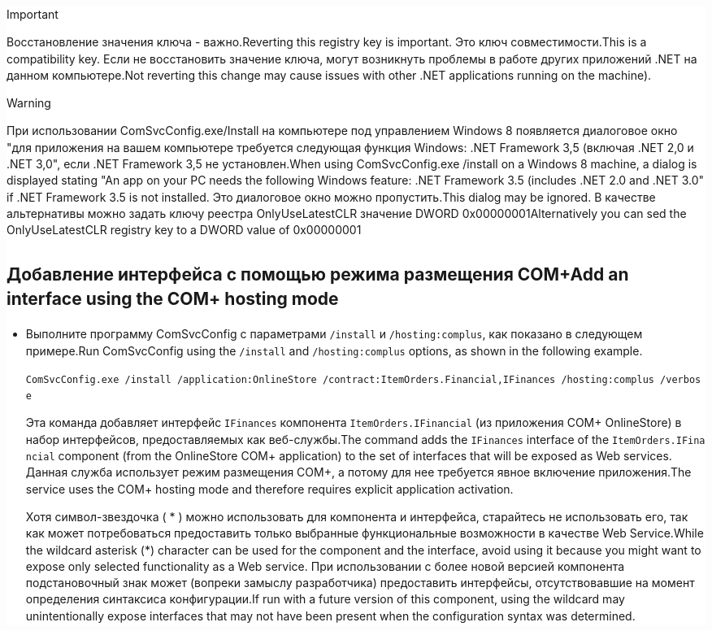 > [!IMPORTANT]
> <span data-ttu-id="7e58a-109">Восстановление значения ключа - важно.</span><span class="sxs-lookup"><span data-stu-id="7e58a-109">Reverting this registry key is important.</span></span> <span data-ttu-id="7e58a-110">Это ключ совместимости.</span><span class="sxs-lookup"><span data-stu-id="7e58a-110">This is a compatibility key.</span></span> <span data-ttu-id="7e58a-111">Если не восстановить значение ключа, могут возникнуть проблемы в работе других приложений .NET на данном компьютере.</span><span class="sxs-lookup"><span data-stu-id="7e58a-111">Not reverting this change may cause issues with other .NET applications running on the machine).</span></span>

> [!WARNING]
> <span data-ttu-id="7e58a-112">При использовании ComSvcConfig.exe/Install на компьютере под управлением Windows 8 появляется диалоговое окно "для приложения на вашем компьютере требуется следующая функция Windows: .NET Framework 3,5 (включая .NET 2,0 и .NET 3,0", если .NET Framework 3,5 не установлен.</span><span class="sxs-lookup"><span data-stu-id="7e58a-112">When using ComSvcConfig.exe  /install on a Windows 8 machine, a dialog is displayed stating "An app on your PC needs the following Windows feature: .NET Framework 3.5 (includes .NET 2.0 and .NET 3.0" if .NET Framework 3.5 is not installed.</span></span> <span data-ttu-id="7e58a-113">Это диалоговое окно можно пропустить.</span><span class="sxs-lookup"><span data-stu-id="7e58a-113">This dialog may be ignored.</span></span> <span data-ttu-id="7e58a-114">В качестве альтернативы можно задать ключу реестра OnlyUseLatestCLR значение DWORD 0x00000001</span><span class="sxs-lookup"><span data-stu-id="7e58a-114">Alternatively you can sed the OnlyUseLatestCLR registry key to a DWORD value of 0x00000001</span></span>

## <a name="add-an-interface-using-the-com-hosting-mode"></a><span data-ttu-id="7e58a-115">Добавление интерфейса с помощью режима размещения COM+</span><span class="sxs-lookup"><span data-stu-id="7e58a-115">Add an interface using the COM+ hosting mode</span></span>

- <span data-ttu-id="7e58a-116">Выполните программу ComSvcConfig с параметрами `/install` и `/hosting:complus`, как показано в следующем примере.</span><span class="sxs-lookup"><span data-stu-id="7e58a-116">Run ComSvcConfig using the `/install` and `/hosting:complus` options, as shown in the following example.</span></span>

    ```console
    ComSvcConfig.exe /install /application:OnlineStore /contract:ItemOrders.Financial,IFinances /hosting:complus /verbose
    ```

     <span data-ttu-id="7e58a-117">Эта команда добавляет интерфейс `IFinances` компонента `ItemOrders.IFinancial` (из приложения COM+ OnlineStore) в набор интерфейсов, предоставляемых как веб-службы.</span><span class="sxs-lookup"><span data-stu-id="7e58a-117">The command adds the `IFinances` interface of the `ItemOrders.IFinancial` component (from the OnlineStore COM+ application) to the set of interfaces that will be exposed as Web services.</span></span> <span data-ttu-id="7e58a-118">Данная служба использует режим размещения COM+, а потому для нее требуется явное включение приложения.</span><span class="sxs-lookup"><span data-stu-id="7e58a-118">The service uses the COM+ hosting mode and therefore requires explicit application activation.</span></span>

     <span data-ttu-id="7e58a-119">Хотя символ-звездочка ( \* ) можно использовать для компонента и интерфейса, старайтесь не использовать его, так как может потребоваться предоставить только выбранные функциональные возможности в качестве Web Service.</span><span class="sxs-lookup"><span data-stu-id="7e58a-119">While the wildcard asterisk (\*) character can be used for the component and the interface, avoid using it because you might want to expose only selected functionality as a Web service.</span></span> <span data-ttu-id="7e58a-120">При использовании с более новой версией компонента подстановочный знак может (вопреки замыслу разработчика) предоставить интерфейсы, отсутствовавшие на момент определения синтаксиса конфигурации.</span><span class="sxs-lookup"><span data-stu-id="7e58a-120">If run with a future version of this component, using the wildcard may unintentionally expose interfaces that may not have been present when the configuration syntax was determined.</span></span>
